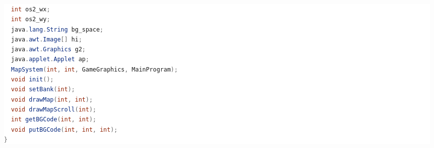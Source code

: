 ```java
  int os2_wx;
  int os2_wy;
  java.lang.String bg_space;
  java.awt.Image[] hi;
  java.awt.Graphics g2;
  java.applet.Applet ap;
  MapSystem(int, int, GameGraphics, MainProgram);
  void init();
  void setBank(int);
  void drawMap(int, int);
  void drawMapScroll(int);
  int getBGCode(int, int);
  void putBGCode(int, int, int);
}
```
